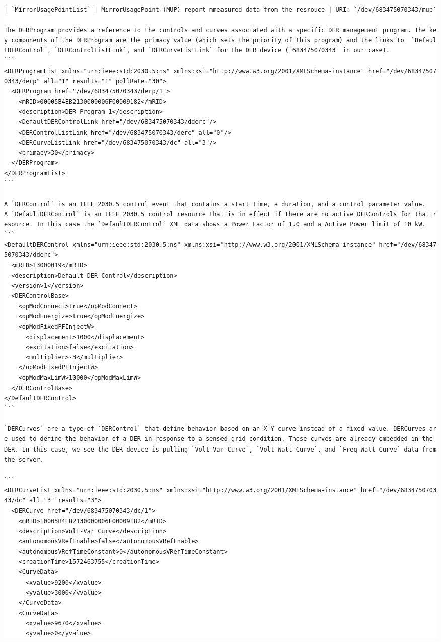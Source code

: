 	| `MirrorUsagePointList` | MirrorUsagePoint (MUP) report mmeasured data from the resrouce | URI: `/dev/683475070343/mup`
	
	The DERProgram provides a reference to the controls and curves associated with a specific DER management program. The key components of the DERProgram are the primacy value (which sets the priority of this program) and the links to  `DefaultDERControl`, `DERControlListLink`, and `DERCurveListLink` for the DER device (`683475070343` in our case).
	```
	<DERProgramList xmlns="urn:ieee:std:2030.5:ns" xmlns:xsi="http://www.w3.org/2001/XMLSchema-instance" href="/dev/683475070343/derp" all="1" results="1" pollRate="30">
	  <DERProgram href="/dev/683475070343/derp/1">
		<mRID>00005B4EB2130000006F00009182</mRID>
		<description>DER Program 1</description>
		<DefaultDERControlLink href="/dev/683475070343/dderc"/>
		<DERControlListLink href="/dev/683475070343/derc" all="0"/>
		<DERCurveListLink href="/dev/683475070343/dc" all="3"/>
		<primacy>30</primacy>
	  </DERProgram>
	</DERProgramList>
	```
	
	A `DERControl` is an IEEE 2030.5 control event that contains a start time, a duration, and a control parameter value.
	A `DefaultDERControl` is an IEEE 2030.5 control resource that is in effect if there are no active DERControls for that resource. In this case the `DefaultDERControl` XML data shows a Power Factor of 1.0 and a Active Power limit of 10 kW. 
	```
	<DefaultDERControl xmlns="urn:ieee:std:2030.5:ns" xmlns:xsi="http://www.w3.org/2001/XMLSchema-instance" href="/dev/683475070343/dderc">
	  <mRID>13000019</mRID>
	  <description>Default DER Control</description>
	  <version>1</version>
	  <DERControlBase>
		<opModConnect>true</opModConnect>
		<opModEnergize>true</opModEnergize>
		<opModFixedPFInjectW>
		  <displacement>1000</displacement>
		  <excitation>false</excitation>
		  <multiplier>-3</multiplier>
		</opModFixedPFInjectW>
		<opModMaxLimW>10000</opModMaxLimW>
	  </DERControlBase>
	</DefaultDERControl>
	```
	
	`DERCurves` are a type of `DERControl` that define behavior based on an X-Y curve instead of a fixed value. DERCurves are used to define the behavior of a DER in response to a sensed grid condition. These curves are already embedded in the DER. In this case, we see the DER device is pulling `Volt-Var Curve`, `Volt-Watt Curve`, and `Freq-Watt Curve` data from the server. 
	
	```
	<DERCurveList xmlns="urn:ieee:std:2030.5:ns" xmlns:xsi="http://www.w3.org/2001/XMLSchema-instance" href="/dev/683475070343/dc" all="3" results="3">
	  <DERCurve href="/dev/683475070343/dc/1">
		<mRID>10005B4EB2130000006F00009182</mRID>
		<description>Volt-Var Curve</description>
		<autonomousVRefEnable>false</autonomousVRefEnable>
		<autonomousVRefTimeConstant>0</autonomousVRefTimeConstant>
		<creationTime>1572463755</creationTime>
		<CurveData>
		  <xvalue>9200</xvalue>
		  <yvalue>3000</yvalue>
		</CurveData>
		<CurveData>
		  <xvalue>9670</xvalue>
		  <yvalue>0</yvalue>